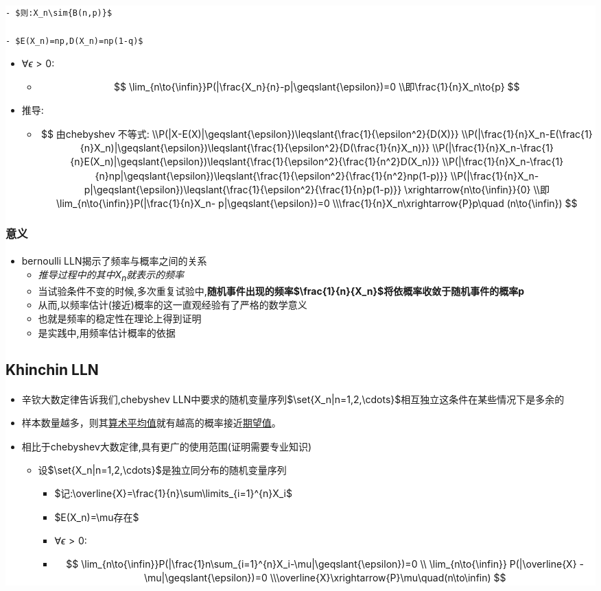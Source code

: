     - $则:X_n\sim{B(n,p)}$

    - $E(X_n)=np,D(X_n)=np(1-q)$

  - $\forall \epsilon>0:$

    - $$
      \lim_{n\to{\infin}}P(|\frac{X_n}{n}-p|\geqslant{\epsilon})=0
      \\即\frac{1}{n}X_n\to{p}
      $$

      

  - 推导:

    - $$
      由chebyshev 不等式:
      \\P(|X-E(X)|\geqslant{\epsilon})\leqslant{\frac{1}{\epsilon^2}{D(X)}}
      \\P(|\frac{1}{n}X_n-E(\frac{1}{n}X_n)|\geqslant{\epsilon})\leqslant{\frac{1}{\epsilon^2}{D(\frac{1}{n}X_n)}}
      \\P(|\frac{1}{n}X_n-\frac{1}{n}E(X_n)|\geqslant{\epsilon})\leqslant{\frac{1}{\epsilon^2}{\frac{1}{n^2}D(X_n)}}
      \\P(|\frac{1}{n}X_n-\frac{1}{n}np|\geqslant{\epsilon})\leqslant{\frac{1}{\epsilon^2}{\frac{1}{n^2}np(1-p)}}
      \\P(|\frac{1}{n}X_n- p|\geqslant{\epsilon})\leqslant{\frac{1}{\epsilon^2}{\frac{1}{n}p(1-p)}}
      \xrightarrow{n\to{\infin}}{0}
      \\即\lim_{n\to{\infin}}P(|\frac{1}{n}X_n- p|\geqslant{\epsilon})=0
      \\\frac{1}{n}X_n\xrightarrow{P}p\quad (n\to{\infin})
      $$

### 意义

- bernoulli LLN揭示了频率与概率之间的关系
  - $推导过程中的其中X_n就表示的频率$
  - 当试验条件不变的时候,多次重复试验中,**随机事件出现的频率$\frac{1}{n}{X_n}$**将依概率收敛于**随机事件的概率p**
  - 从而,以频率估计(接近)概率的这一直观经验有了严格的数学意义
  - 也就是频率的稳定性在理论上得到证明
  - 是实践中,用频率估计概率的依据

## Khinchin LLN

- 辛钦大数定律告诉我们,chebyshev LLN中要求的随机变量序列$\set{X_n|n=1,2,\cdots}$相互独立这条件在某些情况下是多余的

- 样本数量越多，则其[算术平均值](https://zh.wikipedia.org/wiki/算术平均值)就有越高的概率接近[期望值](https://zh.wikipedia.org/wiki/期望值)。

- 相比于chebyshev大数定律,具有更广的使用范围(证明需要专业知识)

  - 设$\set{X_n|n=1,2,\cdots}$是独立同分布的随机变量序列

    - $记:\overline{X}=\frac{1}{n}\sum\limits_{i=1}^{n}X_i$

    - $E(X_n)=\mu存在$

    - $\forall{\epsilon}>0:$

    - $$
      \lim_{n\to{\infin}}P(|\frac{1}n\sum_{i=1}^{n}X_i-\mu|\geqslant{\epsilon})=0
      \\
      \lim_{n\to{\infin}}
      P(|\overline{X}
      -\mu|\geqslant{\epsilon})=0
      \\\overline{X}\xrightarrow{P}\mu\quad(n\to\infin)
      $$
